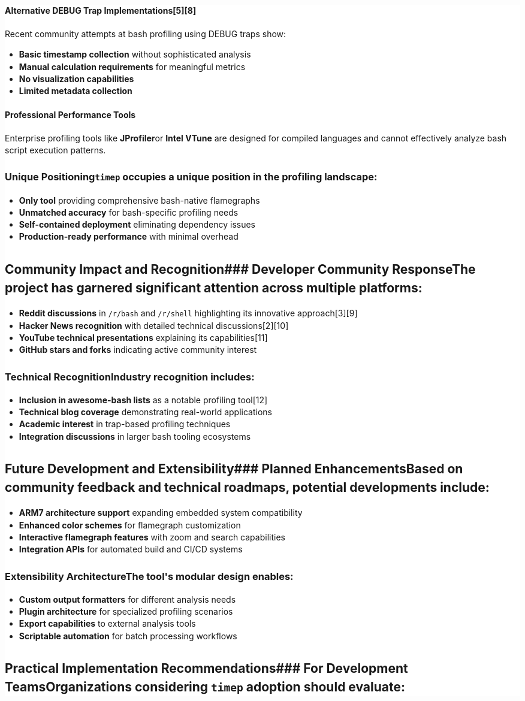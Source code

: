 #### Alternative DEBUG Trap Implementations[5][8]
Recent community attempts at bash profiling using DEBUG traps show:
- **Basic timestamp collection** without sophisticated analysis
- **Manual calculation requirements** for meaningful metrics
- **No visualization capabilities**
- **Limited metadata collection**

#### Professional Performance Tools
Enterprise profiling tools like **JProfiler**or **Intel VTune** are designed for compiled languages and cannot effectively analyze bash script execution patterns.

### Unique Positioning`timep` occupies a unique position in the profiling landscape:
- **Only tool** providing comprehensive bash-native flamegraphs
- **Unmatched accuracy** for bash-specific profiling needs
- **Self-contained deployment** eliminating dependency issues
- **Production-ready performance** with minimal overhead

## Community Impact and Recognition### Developer Community ResponseThe project has garnered significant attention across multiple platforms:

- **Reddit discussions** in `/r/bash` and `/r/shell` highlighting its innovative approach[3][9]
- **Hacker News recognition** with detailed technical discussions[2][10]
- **YouTube technical presentations** explaining its capabilities[11]
- **GitHub stars and forks** indicating active community interest

### Technical RecognitionIndustry recognition includes:
- **Inclusion in awesome-bash lists** as a notable profiling tool[12]
- **Technical blog coverage** demonstrating real-world applications
- **Academic interest** in trap-based profiling techniques
- **Integration discussions** in larger bash tooling ecosystems

## Future Development and Extensibility### Planned EnhancementsBased on community feedback and technical roadmaps, potential developments include:

- **ARM7 architecture support** expanding embedded system compatibility
- **Enhanced color schemes** for flamegraph customization
- **Interactive flamegraph features** with zoom and search capabilities
- **Integration APIs** for automated build and CI/CD systems

### Extensibility ArchitectureThe tool's modular design enables:
- **Custom output formatters** for different analysis needs
- **Plugin architecture** for specialized profiling scenarios
- **Export capabilities** to external analysis tools
- **Scriptable automation** for batch processing workflows

## Practical Implementation Recommendations### For Development TeamsOrganizations considering `timep` adoption should evaluate:
